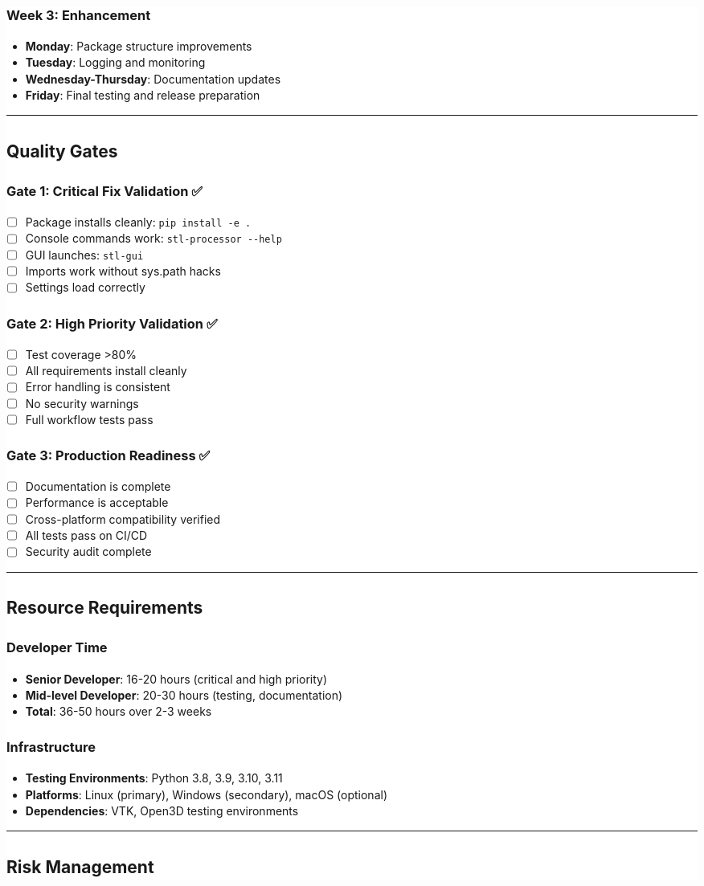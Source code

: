 ### Week 3: Enhancement
- **Monday**: Package structure improvements
- **Tuesday**: Logging and monitoring
- **Wednesday-Thursday**: Documentation updates
- **Friday**: Final testing and release preparation

---

## Quality Gates

### Gate 1: Critical Fix Validation ✅
- [ ] Package installs cleanly: `pip install -e .`
- [ ] Console commands work: `stl-processor --help`
- [ ] GUI launches: `stl-gui`
- [ ] Imports work without sys.path hacks
- [ ] Settings load correctly

### Gate 2: High Priority Validation ✅  
- [ ] Test coverage >80%
- [ ] All requirements install cleanly
- [ ] Error handling is consistent
- [ ] No security warnings
- [ ] Full workflow tests pass

### Gate 3: Production Readiness ✅
- [ ] Documentation is complete
- [ ] Performance is acceptable
- [ ] Cross-platform compatibility verified
- [ ] All tests pass on CI/CD
- [ ] Security audit complete

---

## Resource Requirements

### Developer Time
- **Senior Developer**: 16-20 hours (critical and high priority)
- **Mid-level Developer**: 20-30 hours (testing, documentation)
- **Total**: 36-50 hours over 2-3 weeks

### Infrastructure
- **Testing Environments**: Python 3.8, 3.9, 3.10, 3.11
- **Platforms**: Linux (primary), Windows (secondary), macOS (optional)
- **Dependencies**: VTK, Open3D testing environments

---

## Risk Management
